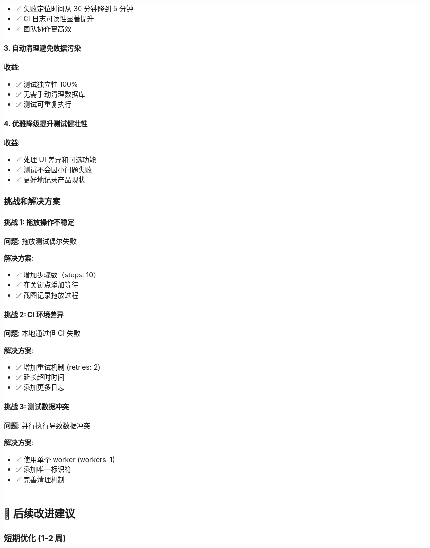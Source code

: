 - ✅ 失败定位时间从 30 分钟降到 5 分钟
- ✅ CI 日志可读性显著提升
- ✅ 团队协作更高效

#### 3. 自动清理避免数据污染

**收益**:

- ✅ 测试独立性 100%
- ✅ 无需手动清理数据库
- ✅ 测试可重复执行

#### 4. 优雅降级提升测试健壮性

**收益**:

- ✅ 处理 UI 差异和可选功能
- ✅ 测试不会因小问题失败
- ✅ 更好地记录产品现状

### 挑战和解决方案

#### 挑战 1: 拖放操作不稳定

**问题**: 拖放测试偶尔失败

**解决方案**:

- ✅ 增加步骤数（steps: 10）
- ✅ 在关键点添加等待
- ✅ 截图记录拖放过程

#### 挑战 2: CI 环境差异

**问题**: 本地通过但 CI 失败

**解决方案**:

- ✅ 增加重试机制 (retries: 2)
- ✅ 延长超时时间
- ✅ 添加更多日志

#### 挑战 3: 测试数据冲突

**问题**: 并行执行导致数据冲突

**解决方案**:

- ✅ 使用单个 worker (workers: 1)
- ✅ 添加唯一标识符
- ✅ 完善清理机制

---

## 🔮 后续改进建议

### 短期优化 (1-2 周)
